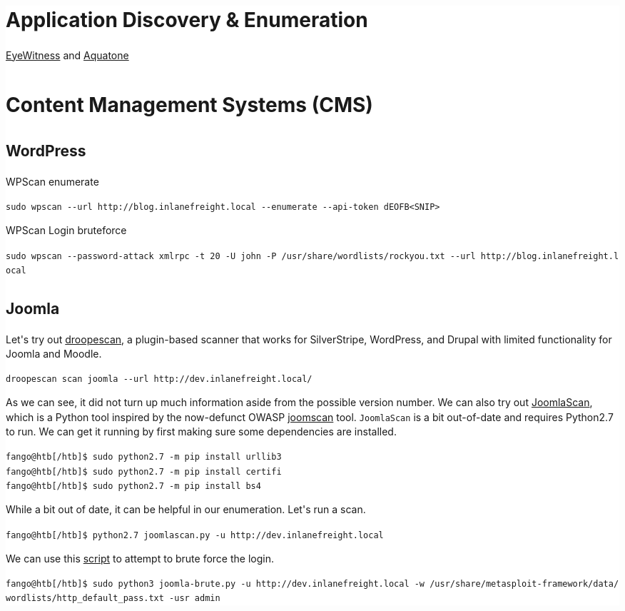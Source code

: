 # Application Discovery & Enumeration

[EyeWitness](https://github.com/FortyNorthSecurity/EyeWitness) and [Aquatone](https://github.com/michenriksen/aquatone)

# Content Management Systems (CMS)

## WordPress

WPScan enumerate

```shell
sudo wpscan --url http://blog.inlanefreight.local --enumerate --api-token dEOFB<SNIP>
```

WPScan Login bruteforce

```shell
sudo wpscan --password-attack xmlrpc -t 20 -U john -P /usr/share/wordlists/rockyou.txt --url http://blog.inlanefreight.local
```

## Joomla

Let's try out [droopescan](https://github.com/droope/droopescan), a plugin-based scanner that works for SilverStripe, WordPress, and Drupal with limited functionality for Joomla and Moodle.

```shell
droopescan scan joomla --url http://dev.inlanefreight.local/
```

As we can see, it did not turn up much information aside from the possible version number. We can also try out [JoomlaScan](https://github.com/drego85/JoomlaScan), which is a Python tool inspired by the now-defunct OWASP [joomscan](https://github.com/OWASP/joomscan) tool. `JoomlaScan` is a bit out-of-date and requires Python2.7 to run. We can get it running by first making sure some dependencies are installed.

```shell-session
fango@htb[/htb]$ sudo python2.7 -m pip install urllib3
fango@htb[/htb]$ sudo python2.7 -m pip install certifi
fango@htb[/htb]$ sudo python2.7 -m pip install bs4
```

While a bit out of date, it can be helpful in our enumeration. Let's run a scan.

```shell
fango@htb[/htb]$ python2.7 joomlascan.py -u http://dev.inlanefreight.local
```

We can use this [script](https://github.com/ajnik/joomla-bruteforce) to attempt to brute force the login.

```shell
fango@htb[/htb]$ sudo python3 joomla-brute.py -u http://dev.inlanefreight.local -w /usr/share/metasploit-framework/data/wordlists/http_default_pass.txt -usr admin
```
